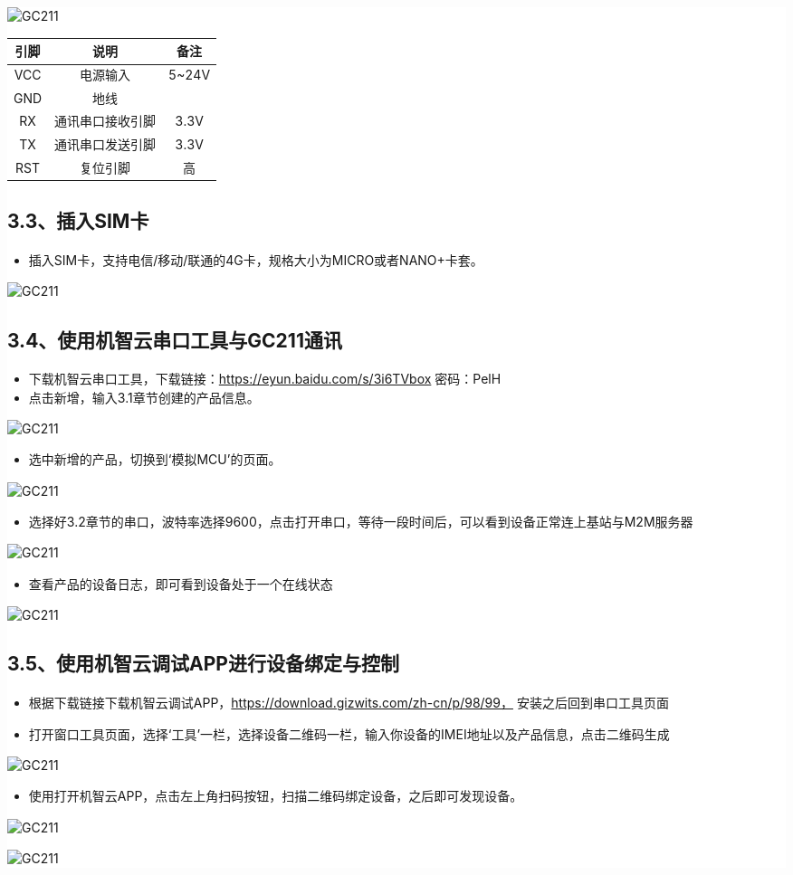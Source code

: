 ![GC211](/assets/zh-cn/deviceDev/GC211/GC211_6.png)

| 引脚 |       说明       | 备注  |
| :--: | :--------------: | :---: |
|  VCC  |     电源输入     | 5~24V |
| GND  |       地线       |       |
|  RX  | 通讯串口接收引脚 | 3.3V  |
|  TX  | 通讯串口发送引脚 | 3.3V  |
| RST  |     复位引脚     |  高   |

## 3.3、插入SIM卡

- 插入SIM卡，支持电信/移动/联通的4G卡，规格大小为MICRO或者NANO+卡套。

![GC211](/assets/zh-cn/deviceDev/GC211/GC211_7.png)

## 3.4、使用机智云串口工具与GC211通讯

- 下载机智云串口工具，下载链接：https://eyun.baidu.com/s/3i6TVbox 密码：PelH
- 点击新增，输入3.1章节创建的产品信息。

![GC211](/assets/zh-cn/deviceDev/GC211/GC211_8.png)

- 选中新增的产品，切换到‘模拟MCU’的页面。

![GC211](/assets/zh-cn/deviceDev/GC211/GC211_9.png)

- 选择好3.2章节的串口，波特率选择9600，点击打开串口，等待一段时间后，可以看到设备正常连上基站与M2M服务器

![GC211](/assets/zh-cn/deviceDev/GC211/GC211_10.png)

- 查看产品的设备日志，即可看到设备处于一个在线状态

![GC211](/assets/zh-cn/deviceDev/GC211/GC211_11.png)

## 3.5、使用机智云调试APP进行设备绑定与控制

- 根据下载链接下载机智云调试APP，https://download.gizwits.com/zh-cn/p/98/99， 安装之后回到串口工具页面

- 打开窗口工具页面，选择‘工具’一栏，选择设备二维码一栏，输入你设备的IMEI地址以及产品信息，点击二维码生成

![GC211](/assets/zh-cn/deviceDev/GC211/GC211_12.png)

- 使用打开机智云APP，点击左上角扫码按钮，扫描二维码绑定设备，之后即可发现设备。

![GC211](/assets/zh-cn/deviceDev/GC211/GC211_13.png)                                                            

![GC211](/assets/zh-cn/deviceDev/GC211/GC211_14.png)
